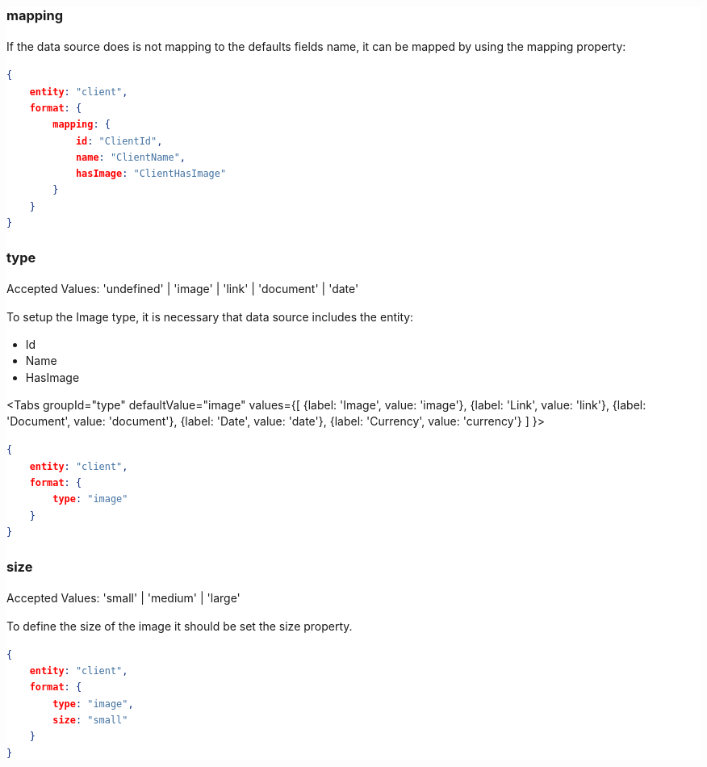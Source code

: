 ### mapping


If the data source does is not mapping to the defaults fields name, it can be mapped by using the mapping property:
```json
{
    entity: "client",
    format: {
        mapping: {
            id: "ClientId",
            name: "ClientName",
            hasImage: "ClientHasImage"
        }
    }
}
```
### type

Accepted Values: 'undefined' | 'image' | 'link' | 'document' | 'date'

To setup the Image type, it is necessary that data source includes the entity:
- Id
- Name
- HasImage


<Tabs
  groupId="type"
  defaultValue="image"
  values={[
    {label: 'Image', value: 'image'},
    {label: 'Link', value: 'link'},
    {label: 'Document', value: 'document'},
    {label: 'Date', value: 'date'},
    {label: 'Currency', value: 'currency'}
  ]
}>

<TabItem value="image">

```json
{
    entity: "client",
    format: {
        type: "image"
    }
}
```
### size


Accepted Values: 'small' | 'medium' | 'large' 

To define the size of the image it should be set the size property.
```json
{
    entity: "client",
    format: {
        type: "image",
        size: "small"
    }
}
```
